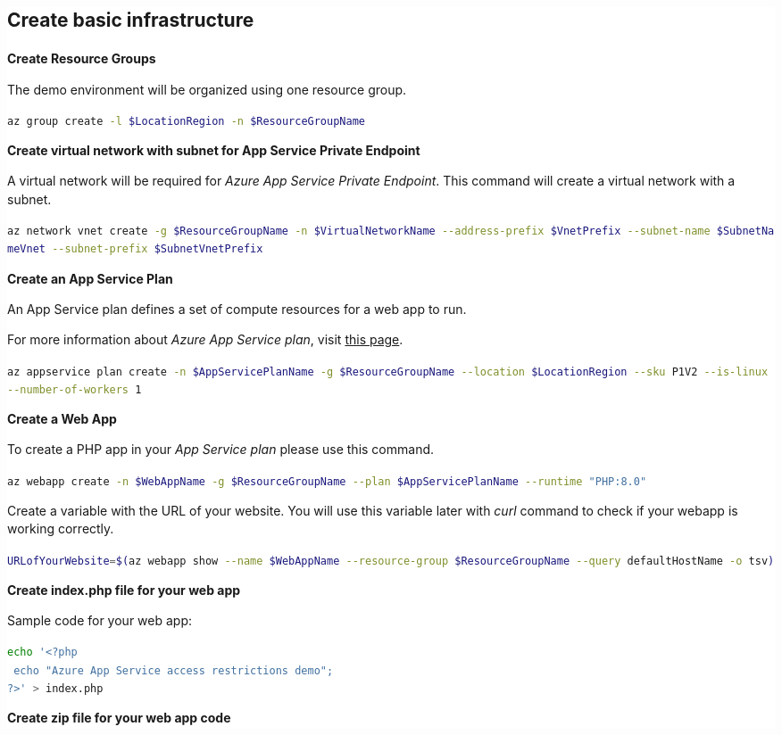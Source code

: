 ## Create basic infrastructure

**Create Resource Groups**

The demo environment will be organized using one resource group.

```bash
az group create -l $LocationRegion -n $ResourceGroupName
```

**Create virtual network with subnet for App Service Private Endpoint**

A virtual network will be required for *Azure App Service Private Endpoint*. This command will create a virtual network with a subnet.

```bash
az network vnet create -g $ResourceGroupName -n $VirtualNetworkName --address-prefix $VnetPrefix --subnet-name $SubnetNameVnet --subnet-prefix $SubnetVnetPrefix
```

**Create an App Service Plan**

An App Service plan defines a set of compute resources for a web app to run. 

For more information about *Azure App Service plan*, visit [this page](https://learn.microsoft.com/azure/app-service/overview-hosting-plans).

```bash
az appservice plan create -n $AppServicePlanName -g $ResourceGroupName --location $LocationRegion --sku P1V2 --is-linux --number-of-workers 1
```

**Create a Web App**

To create a PHP app in your *App Service plan* please use this command.

```bash
az webapp create -n $WebAppName -g $ResourceGroupName --plan $AppServicePlanName --runtime "PHP:8.0"
```

Create a variable with the URL of your website. You will use this variable later with *curl* command to check if your webapp is working correctly.

```bash
URLofYourWebsite=$(az webapp show --name $WebAppName --resource-group $ResourceGroupName --query defaultHostName -o tsv)
```

**Create index.php file for your web app**

Sample code for your web app:

```bash
echo '<?php
 echo "Azure App Service access restrictions demo";
?>' > index.php
```

**Create zip file for your web app code**
